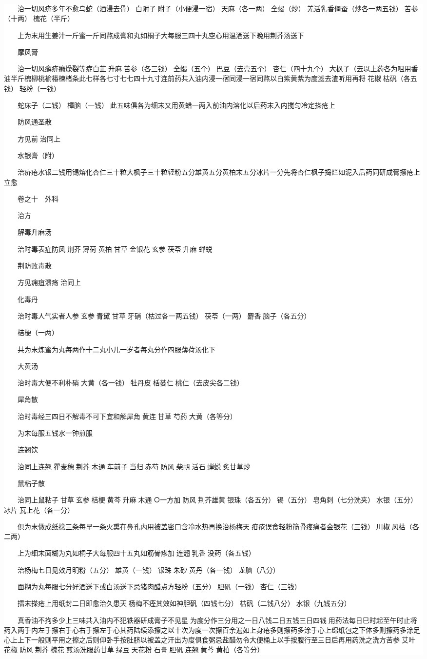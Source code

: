 　　治一切风疥多年不愈乌蛇（酒浸去骨） 白附子 附子（小便浸一宿） 天麻（各一两） 全蝎（炒） 羌活乳香僵蚕（炒各一两五钱） 苦参（十两） 槐花（半斤）

　　上为末用生姜汁一斤蜜一斤同熬成膏和丸如桐子大每服三四十丸空心用温酒送下晚用荆芥汤送下

　　摩风膏

　　治一切风癣疥癞燥裂等症白芷 升麻 苦参（各三钱） 全蝎（五个） 巴豆（去壳五个） 杏仁（四十九个） 大枫子（去以上药各为咀用香油半斤槐柳桃榆椿楝楮条此七样各七寸七七四十九寸连前药共入油内浸一宿同浸一宿同熬以白紫黄紫为度滤去渣听用再将 花椒 枯矾（各五钱） 轻粉（一钱）

　　蛇床子（二钱） 樟脑（一钱） 此五味俱各为细末又用黄蜡一两入前油内溶化以后药末入内搅匀冷定搽疮上

　　防风通圣散

　　方见前 治同上

　　水银膏（附）

　　治疥疮水银二钱用锡熔化杏仁三十粒大枫子三十粒轻粉五分雄黄五分黄柏末五分冰片一分先将杏仁枫子捣烂如泥入后药同研成膏擦疮上立愈

　　卷之十　外科

　　治方

　　解毒升麻汤

　　治时毒表症防风 荆芥 薄荷 黄柏 甘草 金银花 玄参 茯苓 升麻 蝉蜕

　　荆防败毒散

　　方见痈疽溃疡 治同上

　　化毒丹

　　治时毒人气实者人参 玄参 青黛 甘草 牙硝（枯过各一两五钱） 茯苓（一两） 麝香 脑子（各五分）

　　桔梗（一两）

　　共为末炼蜜为丸每两作十二丸小儿一岁者每丸分作四服薄荷汤化下

　　大黄汤

　　治时毒大便不利朴硝 大黄（各一钱） 牡丹皮 栝蒌仁 桃仁（去皮尖各二钱）

　　犀角散

　　治时毒经三四日不解毒不可下宜和解犀角 黄连 甘草 芍药 大黄（各等分）

　　为末每服五钱水一钟煎服

　　连翘饮

　　治同上连翘 瞿麦穗 荆芥 木通 车前子 当归 赤芍 防风 柴胡 活石 蝉蜕 炙甘草炒

　　鼠粘子散

　　治同上鼠粘子 甘草 玄参 桔梗 黄芩 升麻 木通 ○一方加 防风 荆芥雄黄 银珠（各五分） 锡（五分） 皂角刺（七分洗夹） 水银（五分） 冰片 瓦上花（各一分）

　　俱为末做成纸捻三条每早一条火熏在鼻孔内用被盖密口含冷水热再换治杨梅天 疳疮误食轻粉筋骨疼痛者金银花（三钱） 川椒 风枯（各二两）

　　上为细末面糊为丸如桐子大每服四十五丸如筋骨疼加 连翘 乳香 没药（各五钱）

　　治杨梅七日见效月明粉（五分） 雄黄（一钱） 银珠 朱砂 黄丹（各一钱） 龙脑（八分）

　　面糊为丸每服七分好酒送下或白汤送下忌猪肉醋点方轻粉（五分） 胆矾（一钱） 杏仁（三钱）

　　擂末搽疮上用纸封二日即愈治久患天 杨梅不痊其效如神胆矾（四钱七分） 枯矾（二钱八分） 水银（九钱五分）

　　真香油不拘多少上三味共入油内不犯铁器研成膏子不见星 为度分作三分用之一日八钱二日五钱三日四钱 用药法每日巳时起至午时止将药入两手内左手擦右手心右手擦左手心其药陆续添擦之以十次为度一次擦百余遍如上身疮多则擦药多涂手心上绵纸包之下体多则擦药多涂足心上上下一般则平用之擦之后则仰卧手按肚脐以被盖之汗出为度俱食粥忌盐醋勿令大便桶上以手按腹行至三日后再用药洗之洗方苦参 艾叶 花椒 防风 荆芥 槐花 煎汤洗服药甘草 绿豆 天花粉 石膏 胆矾 连翘 黄芩 黄柏（各等分）

